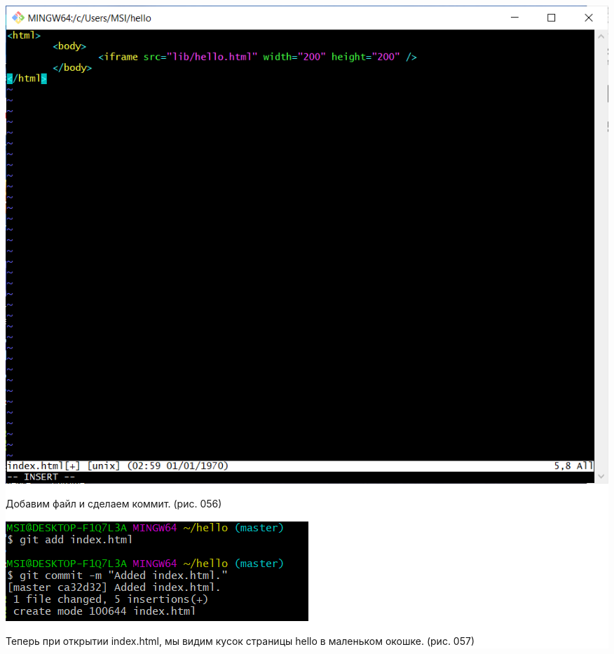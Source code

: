 ![index.html](image/62.png "рис. 055")

Добавим файл и сделаем коммит. (рис. 056)

![add и commit](image/63.png "рис. 056")

Теперь при открытии index.html, мы видим кусок страницы hello в маленьком окошке. (рис. 057)
